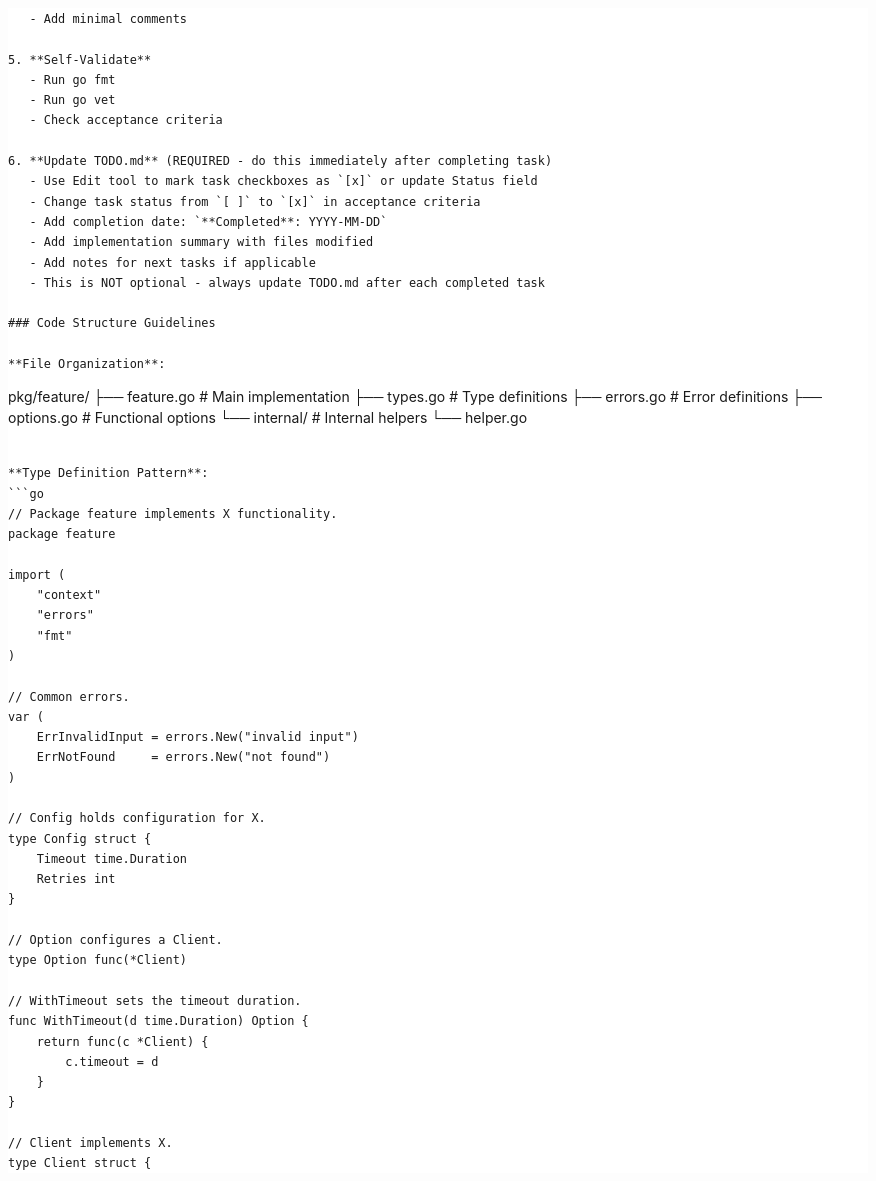 ```
   - Add minimal comments

5. **Self-Validate**
   - Run go fmt
   - Run go vet
   - Check acceptance criteria

6. **Update TODO.md** (REQUIRED - do this immediately after completing task)
   - Use Edit tool to mark task checkboxes as `[x]` or update Status field
   - Change task status from `[ ]` to `[x]` in acceptance criteria
   - Add completion date: `**Completed**: YYYY-MM-DD`
   - Add implementation summary with files modified
   - Add notes for next tasks if applicable
   - This is NOT optional - always update TODO.md after each completed task

### Code Structure Guidelines

**File Organization**:
```
pkg/feature/
├── feature.go          # Main implementation
├── types.go            # Type definitions
├── errors.go           # Error definitions
├── options.go          # Functional options
└── internal/           # Internal helpers
    └── helper.go
```

**Type Definition Pattern**:
```go
// Package feature implements X functionality.
package feature

import (
    "context"
    "errors"
    "fmt"
)

// Common errors.
var (
    ErrInvalidInput = errors.New("invalid input")
    ErrNotFound     = errors.New("not found")
)

// Config holds configuration for X.
type Config struct {
    Timeout time.Duration
    Retries int
}

// Option configures a Client.
type Option func(*Client)

// WithTimeout sets the timeout duration.
func WithTimeout(d time.Duration) Option {
    return func(c *Client) {
        c.timeout = d
    }
}

// Client implements X.
type Client struct {
```